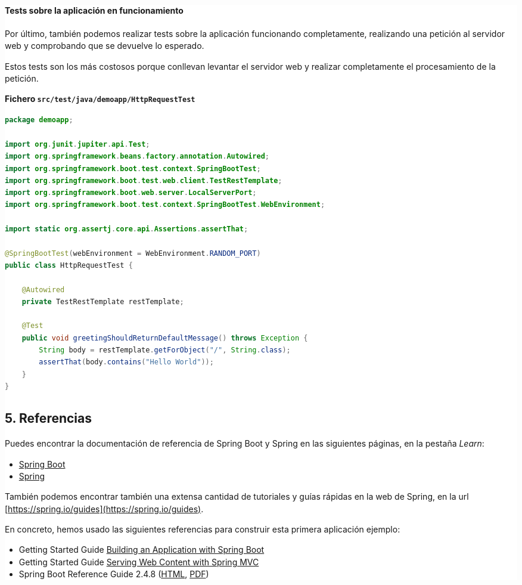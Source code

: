 #### Tests sobre la aplicación en funcionamiento ####

Por último, también podemos realizar tests sobre la aplicación
funcionando completamente, realizando una petición al servidor web y
comprobando que se devuelve lo esperado.

Estos tests son los más costosos porque conllevan levantar el servidor
web y realizar completamente el procesamiento de la petición. 

**Fichero `src/test/java/demoapp/HttpRequestTest`**

```java
package demoapp;

import org.junit.jupiter.api.Test;
import org.springframework.beans.factory.annotation.Autowired;
import org.springframework.boot.test.context.SpringBootTest;
import org.springframework.boot.test.web.client.TestRestTemplate;
import org.springframework.boot.web.server.LocalServerPort;
import org.springframework.boot.test.context.SpringBootTest.WebEnvironment;

import static org.assertj.core.api.Assertions.assertThat;

@SpringBootTest(webEnvironment = WebEnvironment.RANDOM_PORT)
public class HttpRequestTest {

    @Autowired
    private TestRestTemplate restTemplate;

    @Test
    public void greetingShouldReturnDefaultMessage() throws Exception {
        String body = restTemplate.getForObject("/", String.class);
        assertThat(body.contains("Hello World"));
    }
}
```


## 5. Referencias ##

Puedes encontrar la documentación de referencia de Spring Boot y
Spring en las siguientes páginas, en la pestaña _Learn_:

- [Spring Boot](https://spring.io/projects/spring-boot)
- [Spring](https://spring.io/projects/spring-framework) 

También podemos encontrar también una extensa cantidad de tutoriales y guías
rápidas en la web de Spring, en la url
[https://spring.io/guides](https://spring.io/guides).

En concreto, hemos usado las siguientes referencias para construir
esta primera aplicación ejemplo:

- Getting Started Guide [Building an Application with Spring Boot](https://spring.io/guides/gs/spring-boot/)
- Getting Started Guide [Serving Web Content with Spring MVC](https://spring.io/guides/gs/serving-web-content/)
- Spring Boot Reference Guide 2.4.8
  ([HTML](https://docs.spring.io/spring-boot/docs/2.4.8/reference/htmlsingle/), [PDF](https://docs.spring.io/spring-boot/docs/2.4.8/reference/pdf/spring-boot-reference.pdf))
  
